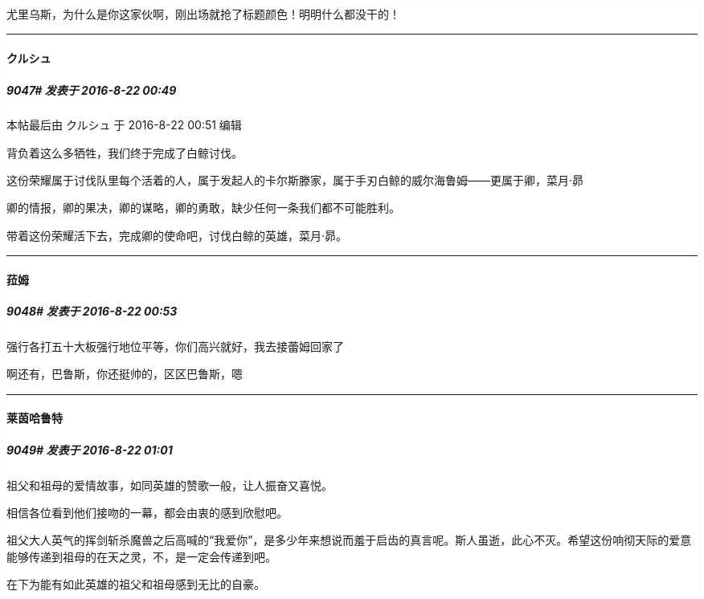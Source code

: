 尤里乌斯，为什么是你这家伙啊，刚出场就抢了标题颜色！明明什么都没干的！







*****

####  クルシュ  
##### 9047#       发表于 2016-8-22 00:49



 本帖最后由 クルシュ 于 2016-8-22 00:51 编辑 

背负着这么多牺牲，我们终于完成了白鲸讨伐。


这份荣耀属于讨伐队里每个活着的人，属于发起人的卡尔斯滕家，属于手刃白鲸的威尔海鲁姆——更属于卿，菜月·昴


卿的情报，卿的果决，卿的谋略，卿的勇敢，缺少任何一条我们都不可能胜利。


带着这份荣耀活下去，完成卿的使命吧，讨伐白鲸的英雄，菜月·昴。







*****

####  菈姆  
##### 9048#       发表于 2016-8-22 00:53




强行各打五十大板强行地位平等，你们高兴就好，我去接蕾姆回家了


啊还有，巴鲁斯，你还挺帅的，区区巴鲁斯，嗯







*****

####  莱茵哈鲁特  
##### 9049#       发表于 2016-8-22 01:01




祖父和祖母的爱情故事，如同英雄的赞歌一般，让人振奋又喜悦。


相信各位看到他们接吻的一幕，都会由衷的感到欣慰吧。


祖父大人英气的挥剑斩杀魔兽之后高喊的“我爱你”，是多少年来想说而羞于启齿的真言呢。斯人虽逝，此心不灭。希望这份响彻天际的爱意能够传递到祖母的在天之灵，不，是一定会传递到吧。


在下为能有如此英雄的祖父和祖母感到无比的自豪。
